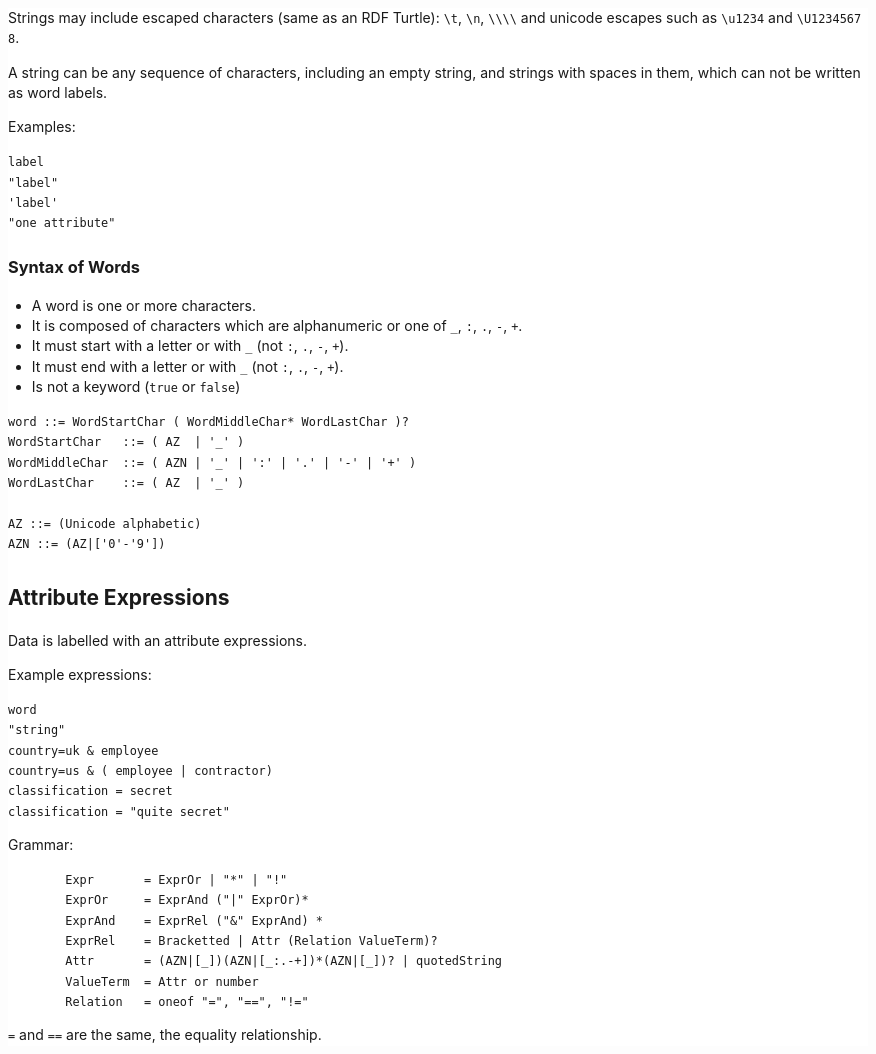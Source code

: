 Strings may include escaped characters (same as an RDF Turtle): `\t`, `\n`, `\\\\` and unicode
escapes such as `\u1234` and `\U12345678`.

A string can be any sequence of characters, including an empty string, and
strings with spaces in them, which can not be written as word labels.

Examples:
```
label
"label"
'label'
"one attribute"
``` 

### Syntax of Words

* A word is one or more characters.
* It is composed of characters which are alphanumeric or one of `_`, `:`, `.`, `-`, `+`.
* It must start with a letter or with `_` (not `:`, `.`, `-`, `+`).
* It must end with a letter or with `_` (not `:`, `.`, `-`, `+`).
* Is not a keyword (`true` or `false`)

```
word ::= WordStartChar ( WordMiddleChar* WordLastChar )?
WordStartChar   ::= ( AZ  | '_' )
WordMiddleChar  ::= ( AZN | '_' | ':' | '.' | '-' | '+' )
WordLastChar    ::= ( AZ  | '_' )

AZ ::= (Unicode alphabetic)
AZN ::= (AZ|['0'-'9'])
```

## Attribute Expressions

Data is labelled with an attribute expressions.

Example expressions:
```
word
"string"
country=uk & employee
country=us & ( employee | contractor)
classification = secret
classification = "quite secret"
```

Grammar:
```
        Expr       = ExprOr | "*" | "!"
        ExprOr     = ExprAnd ("|" ExprOr)*
        ExprAnd    = ExprRel ("&" ExprAnd) *
        ExprRel    = Bracketted | Attr (Relation ValueTerm)?
        Attr       = (AZN|[_])(AZN|[_:.-+])*(AZN|[_])? | quotedString
        ValueTerm  = Attr or number
        Relation   = oneof "=", "==", "!="
```
`=` and `==` are the same, the equality relationship.
